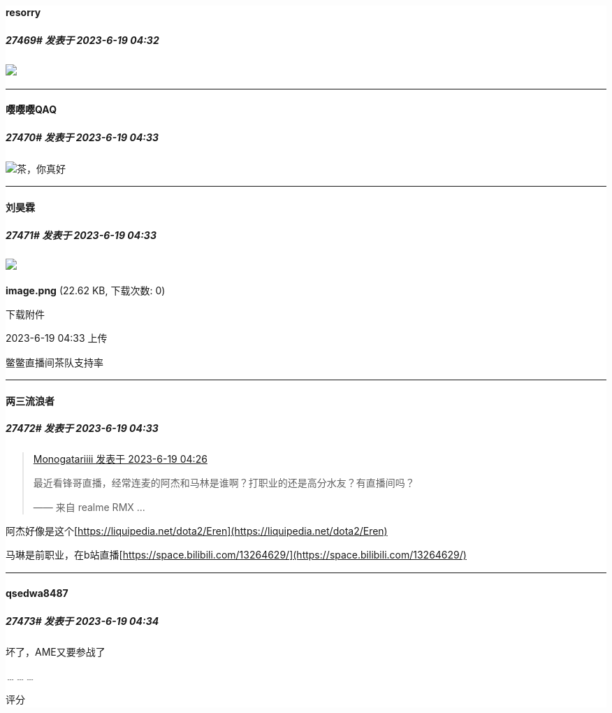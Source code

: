 ####  resorry  
##### 27469#       发表于 2023-6-19 04:32

<img src="https://static.saraba1st.com/image/smiley/face2017/048.png" referrerpolicy="no-referrer">


*****

####  嘤嘤嘤QAQ  
##### 27470#       发表于 2023-6-19 04:33

<img src="https://static.saraba1st.com/image/smiley/face2017/028.png" referrerpolicy="no-referrer">茶，你真好

*****

####  刘昊霖  
##### 27471#       发表于 2023-6-19 04:33

<img src="https://img.saraba1st.com/forum/202306/19/043331d2ax9b4wgn22sx22.png" referrerpolicy="no-referrer">

<strong>image.png</strong> (22.62 KB, 下载次数: 0)

下载附件

2023-6-19 04:33 上传

鳖鳖直播间茶队支持率

*****

####  两三流浪者  
##### 27472#       发表于 2023-6-19 04:33

<blockquote><a href="httphttps://bbs.saraba1st.com/2b/forum.php?mod=redirect&amp;goto=findpost&amp;pid=61338706&amp;ptid=2130813" target="_blank">Monogatariiii 发表于 2023-6-19 04:26</a>

最近看锋哥直播，经常连麦的阿杰和马林是谁啊？打职业的还是高分水友？有直播间吗？

—— 来自 realme RMX ...</blockquote>
阿杰好像是这个[https://liquipedia.net/dota2/Eren](https://liquipedia.net/dota2/Eren)

马琳是前职业，在b站直播[https://space.bilibili.com/13264629/](https://space.bilibili.com/13264629/)

*****

####  qsedwa8487  
##### 27473#       发表于 2023-6-19 04:34

坏了，AME又要参战了

﹍﹍﹍

评分

